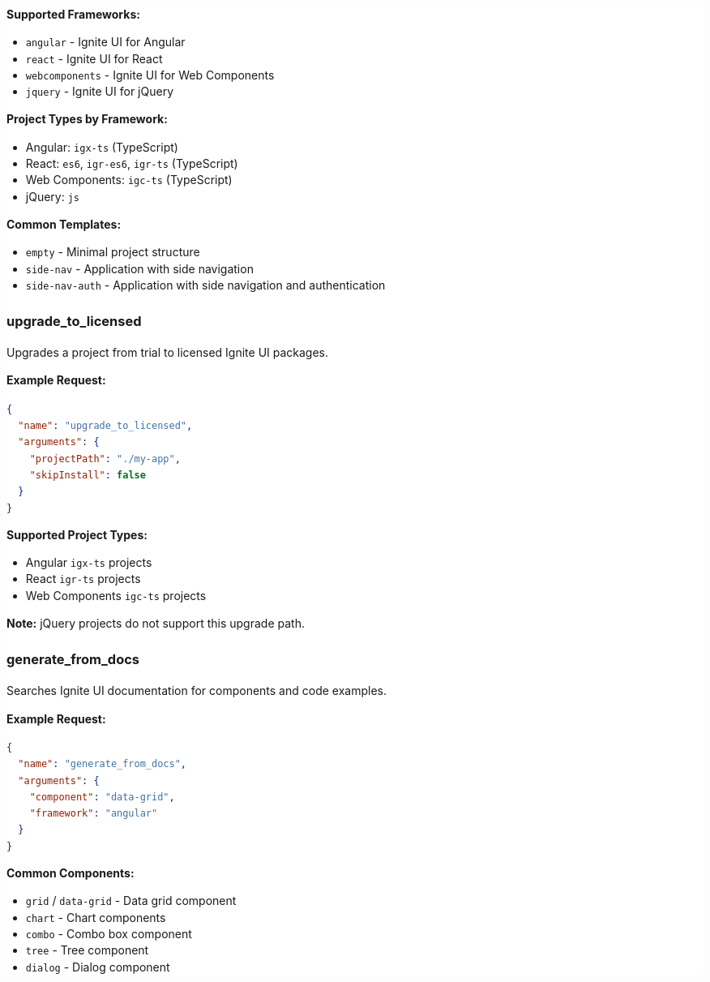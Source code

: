 **Supported Frameworks:**
- `angular` - Ignite UI for Angular
- `react` - Ignite UI for React
- `webcomponents` - Ignite UI for Web Components
- `jquery` - Ignite UI for jQuery

**Project Types by Framework:**
- Angular: `igx-ts` (TypeScript)
- React: `es6`, `igr-es6`, `igr-ts` (TypeScript)
- Web Components: `igc-ts` (TypeScript)
- jQuery: `js`

**Common Templates:**
- `empty` - Minimal project structure
- `side-nav` - Application with side navigation
- `side-nav-auth` - Application with side navigation and authentication

### upgrade_to_licensed

Upgrades a project from trial to licensed Ignite UI packages.

**Example Request:**
```json
{
  "name": "upgrade_to_licensed",
  "arguments": {
    "projectPath": "./my-app",
    "skipInstall": false
  }
}
```

**Supported Project Types:**
- Angular `igx-ts` projects
- React `igr-ts` projects  
- Web Components `igc-ts` projects

**Note:** jQuery projects do not support this upgrade path.

### generate_from_docs

Searches Ignite UI documentation for components and code examples.

**Example Request:**
```json
{
  "name": "generate_from_docs",
  "arguments": {
    "component": "data-grid",
    "framework": "angular"
  }
}
```

**Common Components:**
- `grid` / `data-grid` - Data grid component
- `chart` - Chart components
- `combo` - Combo box component
- `tree` - Tree component
- `dialog` - Dialog component
